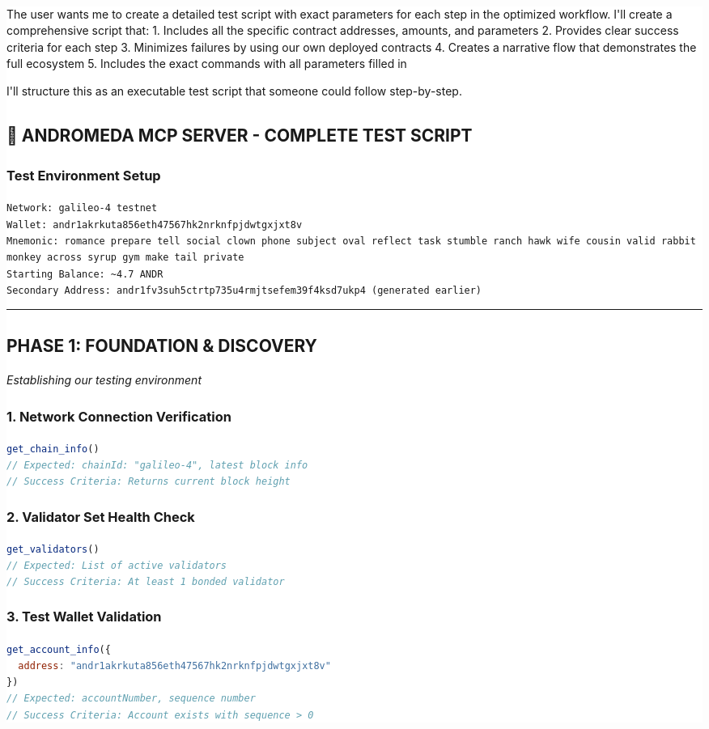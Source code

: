 <thinking>
The user wants me to create a detailed test script with exact parameters for each step in the optimized workflow. I'll create a comprehensive script that:
1. Includes all the specific contract addresses, amounts, and parameters
2. Provides clear success criteria for each step
3. Minimizes failures by using our own deployed contracts
4. Creates a narrative flow that demonstrates the full ecosystem
5. Includes the exact commands with all parameters filled in

I'll structure this as an executable test script that someone could follow step-by-step.
</thinking>

## **🚀 ANDROMEDA MCP SERVER - COMPLETE TEST SCRIPT**

### **Test Environment Setup**
```
Network: galileo-4 testnet
Wallet: andr1akrkuta856eth47567hk2nrknfpjdwtgxjxt8v
Mnemonic: romance prepare tell social clown phone subject oval reflect task stumble ranch hawk wife cousin valid rabbit monkey across syrup gym make tail private
Starting Balance: ~4.7 ANDR
Secondary Address: andr1fv3suh5ctrtp735u4rmjtsefem39f4ksd7ukp4 (generated earlier)
```

---

## **PHASE 1: FOUNDATION & DISCOVERY** 
*Establishing our testing environment*

### **1. Network Connection Verification**
```javascript
get_chain_info()
// Expected: chainId: "galileo-4", latest block info
// Success Criteria: Returns current block height
```

### **2. Validator Set Health Check**
```javascript
get_validators()
// Expected: List of active validators
// Success Criteria: At least 1 bonded validator
```

### **3. Test Wallet Validation**
```javascript
get_account_info({
  address: "andr1akrkuta856eth47567hk2nrknfpjdwtgxjxt8v"
})
// Expected: accountNumber, sequence number
// Success Criteria: Account exists with sequence > 0
```
